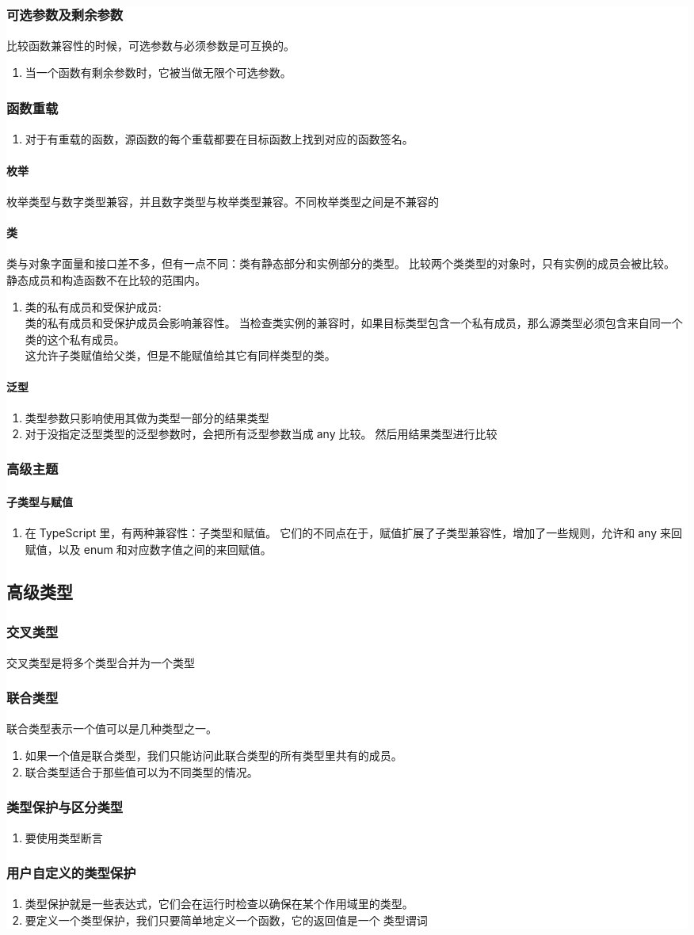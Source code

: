 ### 可选参数及剩余参数

比较函数兼容性的时候，可选参数与必须参数是可互换的。

1. 当一个函数有剩余参数时，它被当做无限个可选参数。

### 函数重载

1. 对于有重载的函数，源函数的每个重载都要在目标函数上找到对应的函数签名。

#### 枚举

枚举类型与数字类型兼容，并且数字类型与枚举类型兼容。不同枚举类型之间是不兼容的

#### 类

类与对象字面量和接口差不多，但有一点不同：类有静态部分和实例部分的类型。 比较两个类类型的对象时，只有实例的成员会被比较。 静态成员和构造函数不在比较的范围内。

1. 类的私有成员和受保护成员:  
   类的私有成员和受保护成员会影响兼容性。 当检查类实例的兼容时，如果目标类型包含一个私有成员，那么源类型必须包含来自同一个类的这个私有成员。  
   这允许子类赋值给父类，但是不能赋值给其它有同样类型的类。

#### 泛型

1. 类型参数只影响使用其做为类型一部分的结果类型
2. 对于没指定泛型类型的泛型参数时，会把所有泛型参数当成 any 比较。 然后用结果类型进行比较

### 高级主题

#### 子类型与赋值

1. 在 TypeScript 里，有两种兼容性：子类型和赋值。 它们的不同点在于，赋值扩展了子类型兼容性，增加了一些规则，允许和 any 来回赋值，以及 enum 和对应数字值之间的来回赋值。

## 高级类型

### 交叉类型

交叉类型是将多个类型合并为一个类型

### 联合类型

联合类型表示一个值可以是几种类型之一。

1. 如果一个值是联合类型，我们只能访问此联合类型的所有类型里共有的成员。
2. 联合类型适合于那些值可以为不同类型的情况。

### 类型保护与区分类型

1. 要使用类型断言

### 用户自定义的类型保护

1. 类型保护就是一些表达式，它们会在运行时检查以确保在某个作用域里的类型。
2. 要定义一个类型保护，我们只要简单地定义一个函数，它的返回值是一个 类型谓词

